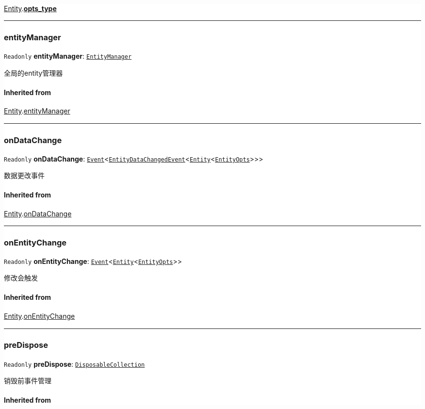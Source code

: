 [Entity](/en/auto-docs/editor/classes/Entity-1.md).[**opts\_type**](/en/auto-docs/editor/classes/Entity-1.md#__opts_type__)

***

### entityManager

`Readonly` **entityManager**: [`EntityManager`](/en/auto-docs/editor/classes/EntityManager.md)

全局的entity管理器

#### Inherited from

[Entity](/en/auto-docs/editor/classes/Entity-1.md).[entityManager](/en/auto-docs/editor/classes/Entity-1.md#entitymanager)

***

### onDataChange

`Readonly` **onDataChange**: [`Event`](/en/auto-docs/editor/interfaces/Event-1.md)<[`EntityDataChangedEvent`](/en/auto-docs/editor/interfaces/EntityDataChangedEvent.md)<[`Entity`](/en/auto-docs/editor/classes/Entity-1.md)<[`EntityOpts`](/en/auto-docs/editor/interfaces/EntityOpts.md)>>>

数据更改事件

#### Inherited from

[Entity](/en/auto-docs/editor/classes/Entity-1.md).[onDataChange](/en/auto-docs/editor/classes/Entity-1.md#ondatachange)

***

### onEntityChange

`Readonly` **onEntityChange**: [`Event`](/en/auto-docs/editor/interfaces/Event-1.md)<[`Entity`](/en/auto-docs/editor/classes/Entity-1.md)<[`EntityOpts`](/en/auto-docs/editor/interfaces/EntityOpts.md)>>

修改会触发

#### Inherited from

[Entity](/en/auto-docs/editor/classes/Entity-1.md).[onEntityChange](/en/auto-docs/editor/classes/Entity-1.md#onentitychange)

***

### preDispose

`Readonly` **preDispose**: [`DisposableCollection`](/en/auto-docs/editor/classes/DisposableCollection.md)

销毁前事件管理

#### Inherited from
